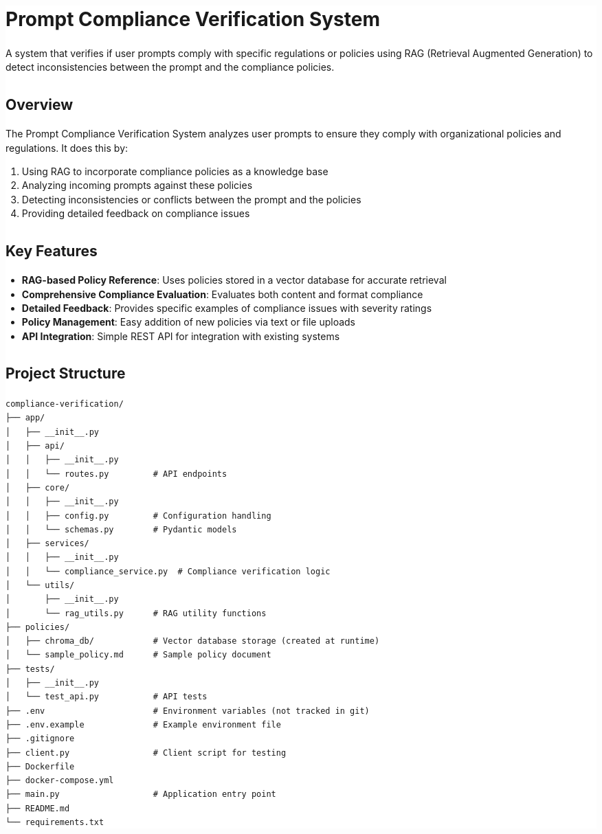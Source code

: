 # Prompt Compliance Verification System

A system that verifies if user prompts comply with specific regulations or policies using RAG (Retrieval Augmented Generation) to detect inconsistencies between the prompt and the compliance policies.

## Overview

The Prompt Compliance Verification System analyzes user prompts to ensure they comply with organizational policies and regulations. It does this by:

1. Using RAG to incorporate compliance policies as a knowledge base
2. Analyzing incoming prompts against these policies
3. Detecting inconsistencies or conflicts between the prompt and the policies
4. Providing detailed feedback on compliance issues

## Key Features

- **RAG-based Policy Reference**: Uses policies stored in a vector database for accurate retrieval
- **Comprehensive Compliance Evaluation**: Evaluates both content and format compliance
- **Detailed Feedback**: Provides specific examples of compliance issues with severity ratings
- **Policy Management**: Easy addition of new policies via text or file uploads
- **API Integration**: Simple REST API for integration with existing systems

## Project Structure

```
compliance-verification/
├── app/
│   ├── __init__.py
│   ├── api/
│   │   ├── __init__.py
│   │   └── routes.py         # API endpoints
│   ├── core/
│   │   ├── __init__.py
│   │   ├── config.py         # Configuration handling
│   │   └── schemas.py        # Pydantic models
│   ├── services/
│   │   ├── __init__.py
│   │   └── compliance_service.py  # Compliance verification logic
│   └── utils/
│       ├── __init__.py
│       └── rag_utils.py      # RAG utility functions
├── policies/
│   ├── chroma_db/            # Vector database storage (created at runtime)
│   └── sample_policy.md      # Sample policy document
├── tests/
│   ├── __init__.py
│   └── test_api.py           # API tests
├── .env                      # Environment variables (not tracked in git)
├── .env.example              # Example environment file
├── .gitignore
├── client.py                 # Client script for testing
├── Dockerfile
├── docker-compose.yml
├── main.py                   # Application entry point
├── README.md
└── requirements.txt
```
